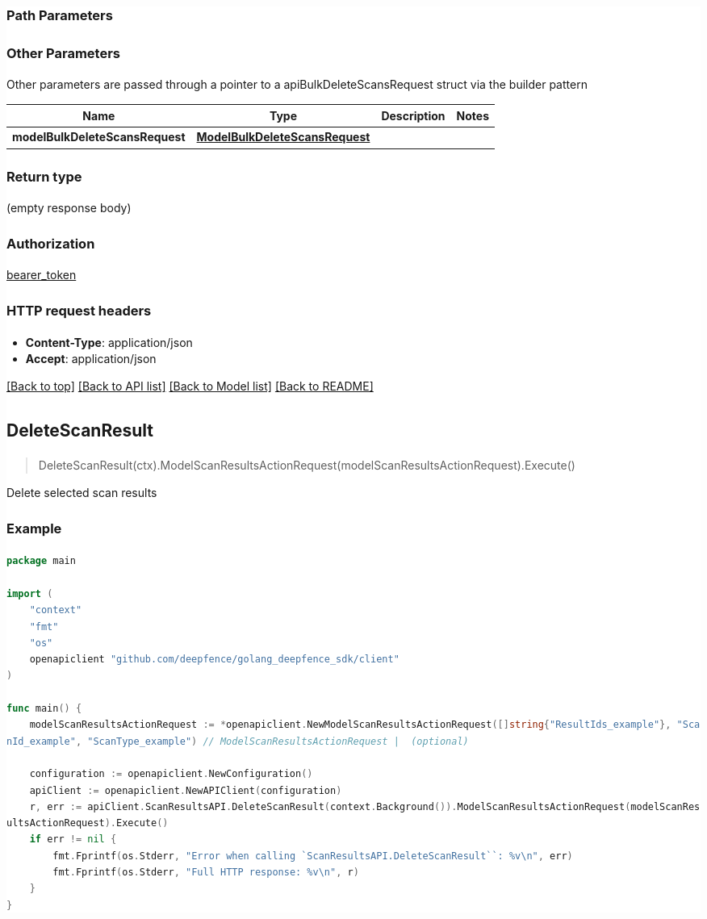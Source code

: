 ### Path Parameters



### Other Parameters

Other parameters are passed through a pointer to a apiBulkDeleteScansRequest struct via the builder pattern


Name | Type | Description  | Notes
------------- | ------------- | ------------- | -------------
 **modelBulkDeleteScansRequest** | [**ModelBulkDeleteScansRequest**](ModelBulkDeleteScansRequest.md) |  | 

### Return type

 (empty response body)

### Authorization

[bearer_token](../README.md#bearer_token)

### HTTP request headers

- **Content-Type**: application/json
- **Accept**: application/json

[[Back to top]](#) [[Back to API list]](../README.md#documentation-for-api-endpoints)
[[Back to Model list]](../README.md#documentation-for-models)
[[Back to README]](../README.md)


## DeleteScanResult

> DeleteScanResult(ctx).ModelScanResultsActionRequest(modelScanResultsActionRequest).Execute()

Delete selected scan results



### Example

```go
package main

import (
    "context"
    "fmt"
    "os"
    openapiclient "github.com/deepfence/golang_deepfence_sdk/client"
)

func main() {
    modelScanResultsActionRequest := *openapiclient.NewModelScanResultsActionRequest([]string{"ResultIds_example"}, "ScanId_example", "ScanType_example") // ModelScanResultsActionRequest |  (optional)

    configuration := openapiclient.NewConfiguration()
    apiClient := openapiclient.NewAPIClient(configuration)
    r, err := apiClient.ScanResultsAPI.DeleteScanResult(context.Background()).ModelScanResultsActionRequest(modelScanResultsActionRequest).Execute()
    if err != nil {
        fmt.Fprintf(os.Stderr, "Error when calling `ScanResultsAPI.DeleteScanResult``: %v\n", err)
        fmt.Fprintf(os.Stderr, "Full HTTP response: %v\n", r)
    }
}
```
